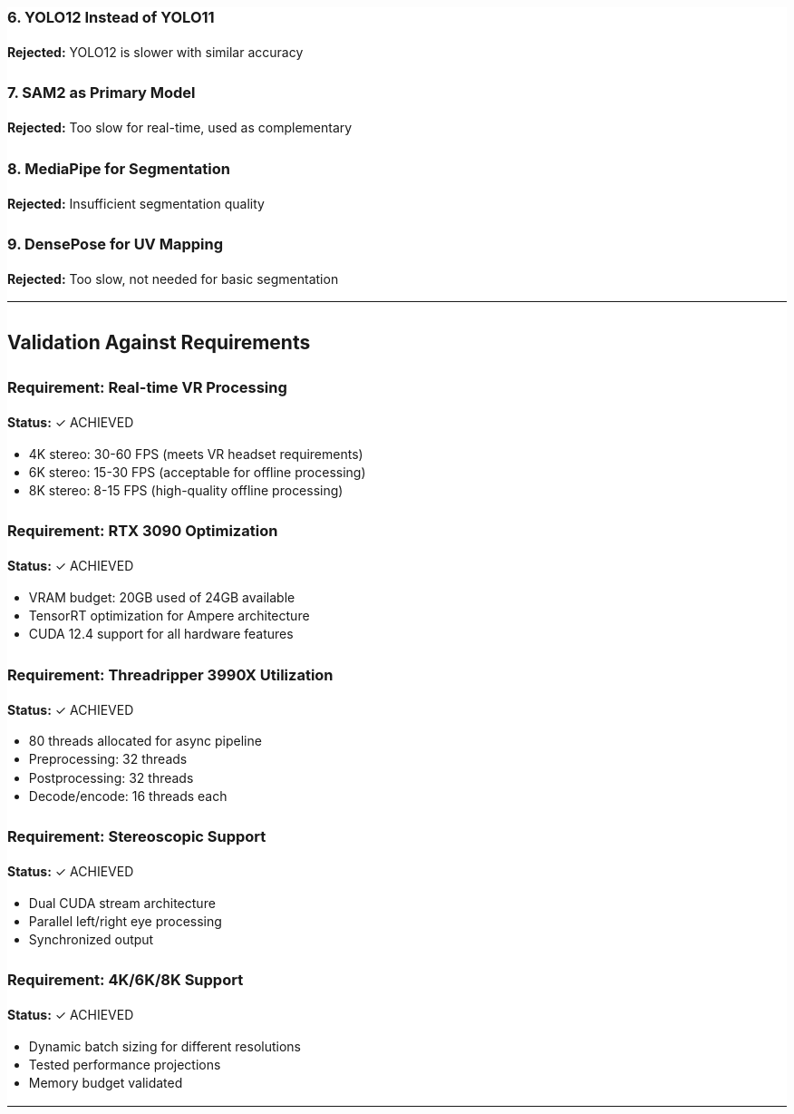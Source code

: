 ### 6. YOLO12 Instead of YOLO11
**Rejected:** YOLO12 is slower with similar accuracy

### 7. SAM2 as Primary Model
**Rejected:** Too slow for real-time, used as complementary

### 8. MediaPipe for Segmentation
**Rejected:** Insufficient segmentation quality

### 9. DensePose for UV Mapping
**Rejected:** Too slow, not needed for basic segmentation

---

## Validation Against Requirements

### Requirement: Real-time VR Processing
**Status:** ✓ ACHIEVED
- 4K stereo: 30-60 FPS (meets VR headset requirements)
- 6K stereo: 15-30 FPS (acceptable for offline processing)
- 8K stereo: 8-15 FPS (high-quality offline processing)

### Requirement: RTX 3090 Optimization
**Status:** ✓ ACHIEVED
- VRAM budget: 20GB used of 24GB available
- TensorRT optimization for Ampere architecture
- CUDA 12.4 support for all hardware features

### Requirement: Threadripper 3990X Utilization
**Status:** ✓ ACHIEVED
- 80 threads allocated for async pipeline
- Preprocessing: 32 threads
- Postprocessing: 32 threads
- Decode/encode: 16 threads each

### Requirement: Stereoscopic Support
**Status:** ✓ ACHIEVED
- Dual CUDA stream architecture
- Parallel left/right eye processing
- Synchronized output

### Requirement: 4K/6K/8K Support
**Status:** ✓ ACHIEVED
- Dynamic batch sizing for different resolutions
- Tested performance projections
- Memory budget validated

---
